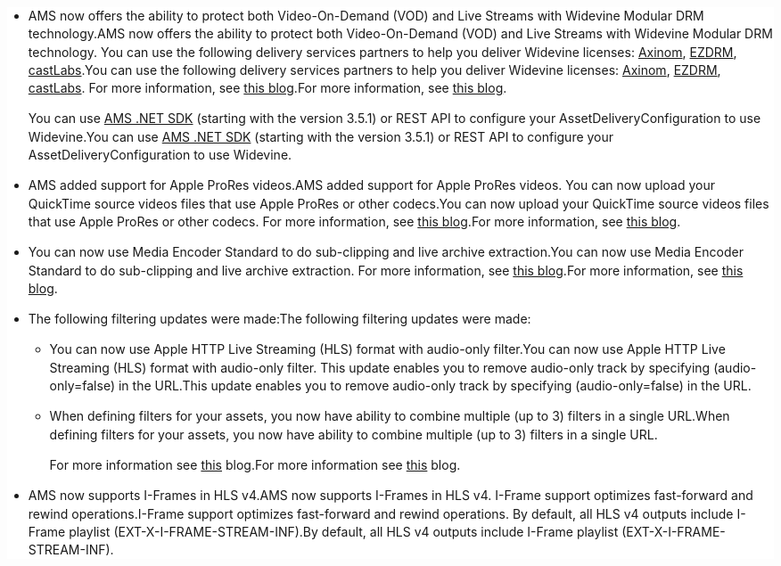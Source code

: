 * <span data-ttu-id="80a2b-224">AMS now offers the ability to protect both Video-On-Demand (VOD) and Live Streams with Widevine Modular DRM technology.</span><span class="sxs-lookup"><span data-stu-id="80a2b-224">AMS now offers the ability to protect both Video-On-Demand (VOD) and Live Streams with Widevine Modular DRM technology.</span></span> <span data-ttu-id="80a2b-225">You can use the following delivery services partners to help you deliver Widevine licenses: [Axinom](http://www.axinom.com/press/ibc-axinom-drm-6/), [EZDRM](http://ezdrm.com/), [castLabs](http://castlabs.com/company/partners/azure/).</span><span class="sxs-lookup"><span data-stu-id="80a2b-225">You can use the following delivery services partners to help you deliver Widevine licenses: [Axinom](http://www.axinom.com/press/ibc-axinom-drm-6/), [EZDRM](http://ezdrm.com/), [castLabs](http://castlabs.com/company/partners/azure/).</span></span> <span data-ttu-id="80a2b-226">For more information, see [this blog](https://azure.microsoft.com/blog/azure-media-services-adds-google-widevine-packaging-for-delivering-multi-drm-stream/).</span><span class="sxs-lookup"><span data-stu-id="80a2b-226">For more information, see [this blog](https://azure.microsoft.com/blog/azure-media-services-adds-google-widevine-packaging-for-delivering-multi-drm-stream/).</span></span>
  
    <span data-ttu-id="80a2b-227">You can use [AMS .NET SDK](https://www.nuget.org/packages/windowsazure.mediaservices/) (starting with the version 3.5.1) or REST API to configure your AssetDeliveryConfiguration to use Widevine.</span><span class="sxs-lookup"><span data-stu-id="80a2b-227">You can use [AMS .NET SDK](https://www.nuget.org/packages/windowsazure.mediaservices/) (starting with the version 3.5.1) or REST API to configure your AssetDeliveryConfiguration to use Widevine.</span></span>  
* <span data-ttu-id="80a2b-228">AMS added support for Apple ProRes videos.</span><span class="sxs-lookup"><span data-stu-id="80a2b-228">AMS added support for Apple ProRes videos.</span></span> <span data-ttu-id="80a2b-229">You can now upload your QuickTime source videos files that use Apple ProRes or other codecs.</span><span class="sxs-lookup"><span data-stu-id="80a2b-229">You can now upload your QuickTime source videos files that use Apple ProRes or other codecs.</span></span> <span data-ttu-id="80a2b-230">For more information, see [this blog](https://azure.microsoft.com/blog/announcing-support-for-apple-prores-videos-in-azure-media-services/).</span><span class="sxs-lookup"><span data-stu-id="80a2b-230">For more information, see [this blog](https://azure.microsoft.com/blog/announcing-support-for-apple-prores-videos-in-azure-media-services/).</span></span>
* <span data-ttu-id="80a2b-231">You can now use Media Encoder Standard to do sub-clipping and live archive extraction.</span><span class="sxs-lookup"><span data-stu-id="80a2b-231">You can now use Media Encoder Standard to do sub-clipping and live archive extraction.</span></span> <span data-ttu-id="80a2b-232">For more information, see [this blog](https://azure.microsoft.com/blog/sub-clipping-and-live-archive-extraction-with-media-encoder-standard/).</span><span class="sxs-lookup"><span data-stu-id="80a2b-232">For more information, see [this blog](https://azure.microsoft.com/blog/sub-clipping-and-live-archive-extraction-with-media-encoder-standard/).</span></span>
* <span data-ttu-id="80a2b-233">The following filtering updates were made:</span><span class="sxs-lookup"><span data-stu-id="80a2b-233">The following filtering updates were made:</span></span> 
  
  * <span data-ttu-id="80a2b-234">You can now use Apple HTTP Live Streaming (HLS) format with audio-only filter.</span><span class="sxs-lookup"><span data-stu-id="80a2b-234">You can now use Apple HTTP Live Streaming (HLS) format with audio-only filter.</span></span> <span data-ttu-id="80a2b-235">This update enables you to remove audio-only track by specifying (audio-only=false) in the URL.</span><span class="sxs-lookup"><span data-stu-id="80a2b-235">This update enables you to remove audio-only track by specifying (audio-only=false) in the URL.</span></span>
  * <span data-ttu-id="80a2b-236">When defining filters for your assets, you now have ability to combine multiple (up to 3) filters in a single URL.</span><span class="sxs-lookup"><span data-stu-id="80a2b-236">When defining filters for your assets, you now have ability to combine multiple (up to 3) filters in a single URL.</span></span>
    
    <span data-ttu-id="80a2b-237">For more information see [this](https://azure.microsoft.com/blog/azure-media-services-release-dynamic-manifest-composition-remove-hls-audio-only-track-and-hls-i-frame-track-support/) blog.</span><span class="sxs-lookup"><span data-stu-id="80a2b-237">For more information see [this](https://azure.microsoft.com/blog/azure-media-services-release-dynamic-manifest-composition-remove-hls-audio-only-track-and-hls-i-frame-track-support/) blog.</span></span>
* <span data-ttu-id="80a2b-238">AMS now supports I-Frames in HLS v4.</span><span class="sxs-lookup"><span data-stu-id="80a2b-238">AMS now supports I-Frames in HLS v4.</span></span> <span data-ttu-id="80a2b-239">I-Frame support optimizes fast-forward and rewind operations.</span><span class="sxs-lookup"><span data-stu-id="80a2b-239">I-Frame support optimizes fast-forward and rewind operations.</span></span> <span data-ttu-id="80a2b-240">By default, all HLS v4 outputs include I-Frame playlist (EXT-X-I-FRAME-STREAM-INF).</span><span class="sxs-lookup"><span data-stu-id="80a2b-240">By default, all HLS v4 outputs include I-Frame playlist (EXT-X-I-FRAME-STREAM-INF).</span></span>
  
